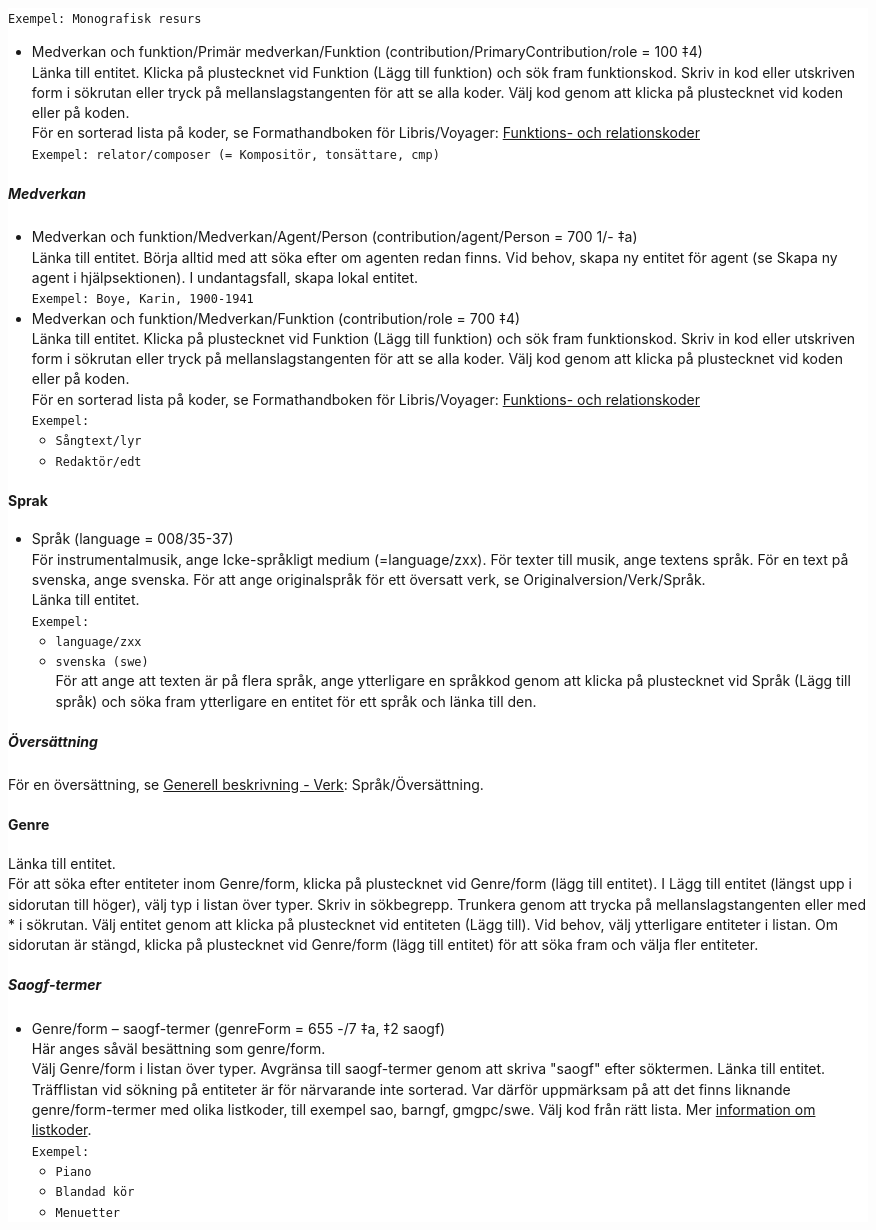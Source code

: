   ```Exempel: Monografisk resurs```
  * Medverkan och funktion/Primär medverkan/Funktion (contribution/PrimaryContribution/role = 100 ‡4)  
    Länka till entitet. Klicka på plustecknet vid Funktion (Lägg till funktion) och sök fram funktionskod. Skriv in kod eller utskriven form i sökrutan eller tryck på mellanslagstangenten för att se alla koder. Välj kod genom att klicka på plustecknet vid koden eller på koden.    
För en sorterad lista på koder, se Formathandboken för Libris/Voyager: [Funktions- och relationskoder](http://www.kb.se/katalogisering/Formathandboken/Funktionskoder/)  
  ```Exempel: relator/composer (= Kompositör, tonsättare, cmp)```  

##### Medverkan
  * Medverkan och funktion/Medverkan/Agent/Person (contribution/agent/Person = 700 1/- ‡a)  
  Länka till entitet. Börja alltid med att söka efter om agenten redan finns. Vid behov, skapa ny entitet för agent (se Skapa ny agent i hjälpsektionen). I undantagsfall, skapa lokal entitet.   
  ```Exempel: Boye, Karin, 1900-1941```  
  * Medverkan och funktion/Medverkan/Funktion (contribution/role = 700 ‡4)  
    Länka till entitet. Klicka på plustecknet vid Funktion (Lägg till funktion) och sök fram funktionskod. Skriv in kod eller utskriven form i sökrutan eller tryck på mellanslagstangenten för att se alla koder. Välj kod genom att klicka på plustecknet vid koden eller på koden.  
    För en sorterad lista på koder, se Formathandboken för Libris/Voyager: [Funktions- och relationskoder](http://www.kb.se/katalogisering/Formathandboken/Funktionskoder/)
  <br/>```Exempel:```
    * ```Sångtext/lyr```
    * ```Redaktör/edt```
  
#### Sprak  
  * Språk (language = 008/35-37)  
    För instrumentalmusik, ange Icke-språkligt medium (=language/zxx). För texter till musik, ange textens språk. För en text på svenska, ange svenska. För att ange originalspråk för ett översatt verk, se Originalversion/Verk/Språk.  
  Länka till entitet.
    <br/>```Exempel:```
    * ```language/zxx```
    * ```svenska (swe)```  
  För att ange att texten är på flera språk, ange ytterligare en språkkod genom att klicka på plustecknet vid Språk (Lägg till språk) och söka fram ytterligare en entitet för ett språk och länka till den.  

##### Översättning  
För en översättning, se [Generell beskrivning - Verk](https://libris.kb.se/katalogisering/help/workflow-work#sprak): Språk/Översättning.

#### Genre  
  Länka till entitet.  
För att söka efter entiteter inom Genre/form, klicka på plustecknet vid Genre/form (lägg till entitet). I Lägg till entitet (längst upp i sidorutan till höger), välj typ i listan över typer. Skriv in sökbegrepp. Trunkera genom att trycka på mellanslagstangenten eller med * i sökrutan. Välj entitet genom att klicka på plustecknet vid entiteten (Lägg till). Vid behov, välj ytterligare entiteter i listan. Om sidorutan är stängd, klicka på plustecknet vid Genre/form (lägg till entitet) för att söka fram och välja fler entiteter.  

##### Saogf-termer  
  * Genre/form – saogf-termer (genreForm = 655 -/7 ‡a, ‡2 saogf)  
    Här anges såväl besättning som genre/form.  
    Välj Genre/form i listan över typer. Avgränsa till saogf-termer genom att skriva "saogf" efter söktermen. Länka till entitet.  
  Träfflistan vid sökning på entiteter är för närvarande inte sorterad. Var därför uppmärksam på att det finns liknande genre/form-termer med olika listkoder, till exempel sao, barngf, gmgpc/swe. Välj kod från rätt lista. Mer [information om listkoder](http://www.kb.se/katalogisering/Svenska-amnesord/genrer-form/).
    <br/>```Exempel:```
      * ```Piano```
      * ```Blandad kör```
      * ```Menuetter```  
  ```